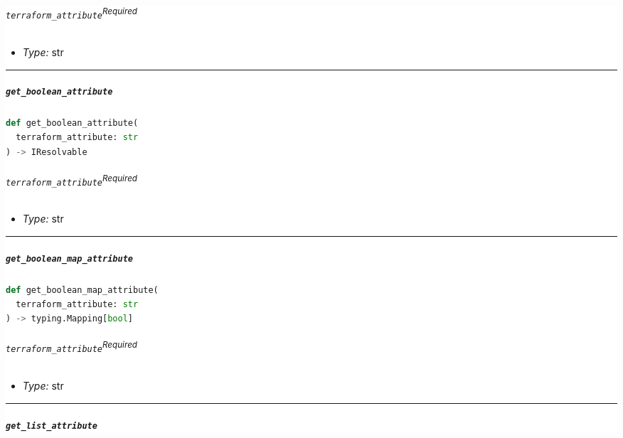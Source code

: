 ###### `terraform_attribute`<sup>Required</sup> <a name="terraform_attribute" id="@cdktf/provider-ionoscloud.s3BucketWebsiteConfiguration.S3BucketWebsiteConfigurationErrorDocumentOutputReference.getAnyMapAttribute.parameter.terraformAttribute"></a>

- *Type:* str

---

##### `get_boolean_attribute` <a name="get_boolean_attribute" id="@cdktf/provider-ionoscloud.s3BucketWebsiteConfiguration.S3BucketWebsiteConfigurationErrorDocumentOutputReference.getBooleanAttribute"></a>

```python
def get_boolean_attribute(
  terraform_attribute: str
) -> IResolvable
```

###### `terraform_attribute`<sup>Required</sup> <a name="terraform_attribute" id="@cdktf/provider-ionoscloud.s3BucketWebsiteConfiguration.S3BucketWebsiteConfigurationErrorDocumentOutputReference.getBooleanAttribute.parameter.terraformAttribute"></a>

- *Type:* str

---

##### `get_boolean_map_attribute` <a name="get_boolean_map_attribute" id="@cdktf/provider-ionoscloud.s3BucketWebsiteConfiguration.S3BucketWebsiteConfigurationErrorDocumentOutputReference.getBooleanMapAttribute"></a>

```python
def get_boolean_map_attribute(
  terraform_attribute: str
) -> typing.Mapping[bool]
```

###### `terraform_attribute`<sup>Required</sup> <a name="terraform_attribute" id="@cdktf/provider-ionoscloud.s3BucketWebsiteConfiguration.S3BucketWebsiteConfigurationErrorDocumentOutputReference.getBooleanMapAttribute.parameter.terraformAttribute"></a>

- *Type:* str

---

##### `get_list_attribute` <a name="get_list_attribute" id="@cdktf/provider-ionoscloud.s3BucketWebsiteConfiguration.S3BucketWebsiteConfigurationErrorDocumentOutputReference.getListAttribute"></a>
